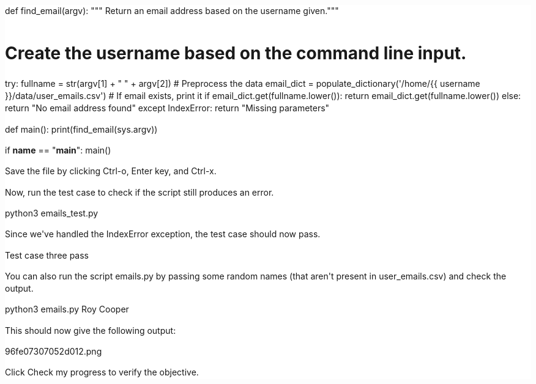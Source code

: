 def find_email(argv):
  """ Return an email address based on the username given."""
  # Create the username based on the command line input.
  try:
    fullname = str(argv[1] + " " + argv[2])
    # Preprocess the data
    email_dict = populate_dictionary('/home/{{ username }}/data/user_emails.csv')
     # If email exists, print it
    if email_dict.get(fullname.lower()):
      return email_dict.get(fullname.lower())
    else:
      return "No email address found"
  except IndexError:
    return "Missing parameters"

def main():
  print(find_email(sys.argv))

if __name__ == "__main__":
  main()

Save the file by clicking Ctrl-o, Enter key, and Ctrl-x.

Now, run the test case to check if the script still produces an error.

python3 emails_test.py

Since we've handled the IndexError exception, the test case should now pass.

Test case three pass

You can also run the script emails.py by passing some random names (that aren't present in user_emails.csv) and check the output.

python3 emails.py Roy Cooper

This should now give the following output:

96fe07307052d012.png

Click Check my progress to verify the objective. 